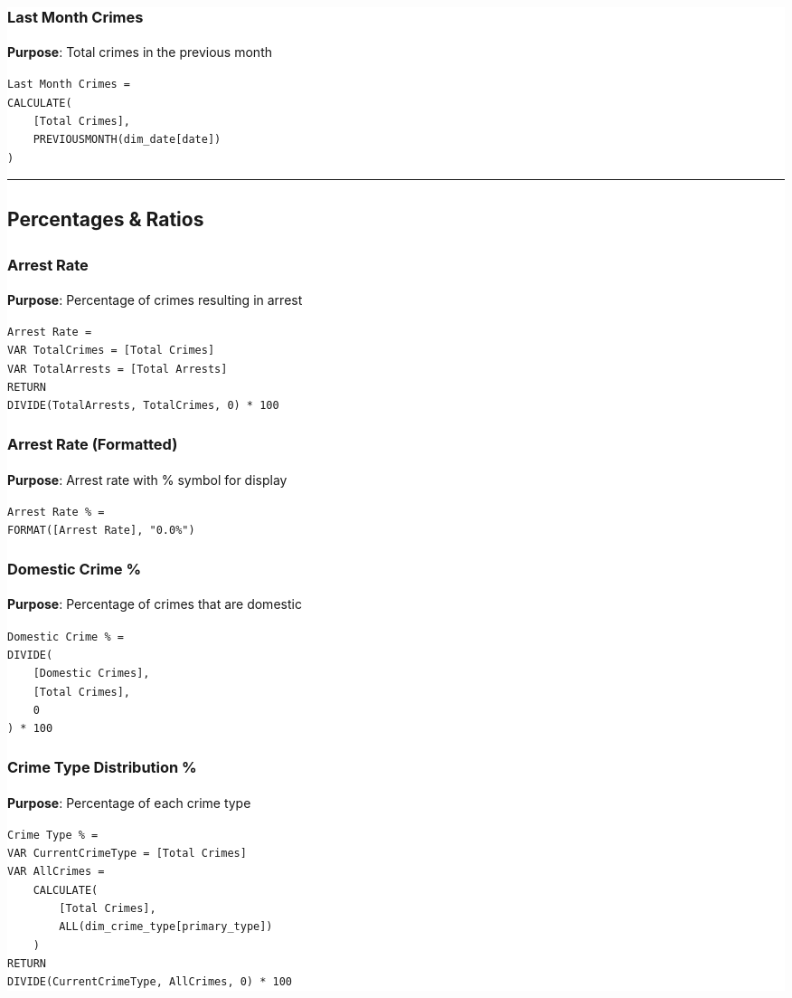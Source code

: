 ### Last Month Crimes
**Purpose**: Total crimes in the previous month
```dax
Last Month Crimes = 
CALCULATE(
    [Total Crimes],
    PREVIOUSMONTH(dim_date[date])
)
```

---

## Percentages & Ratios

### Arrest Rate
**Purpose**: Percentage of crimes resulting in arrest
```dax
Arrest Rate = 
VAR TotalCrimes = [Total Crimes]
VAR TotalArrests = [Total Arrests]
RETURN
DIVIDE(TotalArrests, TotalCrimes, 0) * 100
```

### Arrest Rate (Formatted)
**Purpose**: Arrest rate with % symbol for display
```dax
Arrest Rate % = 
FORMAT([Arrest Rate], "0.0%")
```

### Domestic Crime %
**Purpose**: Percentage of crimes that are domestic
```dax
Domestic Crime % = 
DIVIDE(
    [Domestic Crimes],
    [Total Crimes],
    0
) * 100
```

### Crime Type Distribution %
**Purpose**: Percentage of each crime type
```dax
Crime Type % = 
VAR CurrentCrimeType = [Total Crimes]
VAR AllCrimes = 
    CALCULATE(
        [Total Crimes],
        ALL(dim_crime_type[primary_type])
    )
RETURN
DIVIDE(CurrentCrimeType, AllCrimes, 0) * 100
```
